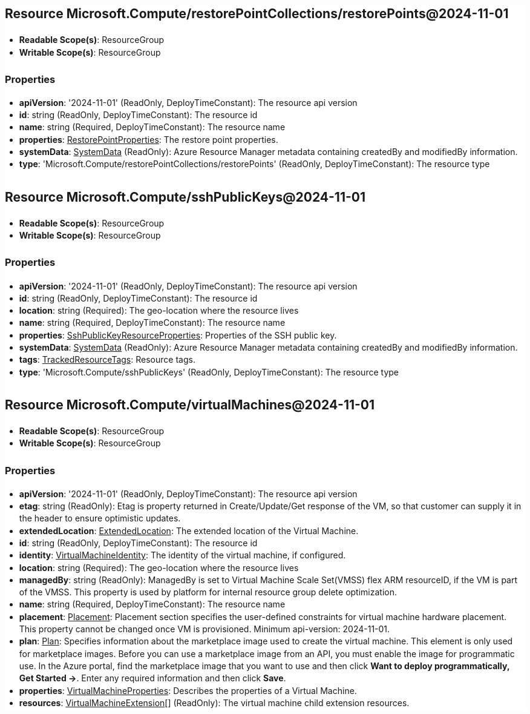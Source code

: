 ## Resource Microsoft.Compute/restorePointCollections/restorePoints@2024-11-01
* **Readable Scope(s)**: ResourceGroup
* **Writable Scope(s)**: ResourceGroup
### Properties
* **apiVersion**: '2024-11-01' (ReadOnly, DeployTimeConstant): The resource api version
* **id**: string (ReadOnly, DeployTimeConstant): The resource id
* **name**: string (Required, DeployTimeConstant): The resource name
* **properties**: [RestorePointProperties](#restorepointproperties): The restore point properties.
* **systemData**: [SystemData](#systemdata) (ReadOnly): Azure Resource Manager metadata containing createdBy and modifiedBy information.
* **type**: 'Microsoft.Compute/restorePointCollections/restorePoints' (ReadOnly, DeployTimeConstant): The resource type

## Resource Microsoft.Compute/sshPublicKeys@2024-11-01
* **Readable Scope(s)**: ResourceGroup
* **Writable Scope(s)**: ResourceGroup
### Properties
* **apiVersion**: '2024-11-01' (ReadOnly, DeployTimeConstant): The resource api version
* **id**: string (ReadOnly, DeployTimeConstant): The resource id
* **location**: string (Required): The geo-location where the resource lives
* **name**: string (Required, DeployTimeConstant): The resource name
* **properties**: [SshPublicKeyResourceProperties](#sshpublickeyresourceproperties): Properties of the SSH public key.
* **systemData**: [SystemData](#systemdata) (ReadOnly): Azure Resource Manager metadata containing createdBy and modifiedBy information.
* **tags**: [TrackedResourceTags](#trackedresourcetags): Resource tags.
* **type**: 'Microsoft.Compute/sshPublicKeys' (ReadOnly, DeployTimeConstant): The resource type

## Resource Microsoft.Compute/virtualMachines@2024-11-01
* **Readable Scope(s)**: ResourceGroup
* **Writable Scope(s)**: ResourceGroup
### Properties
* **apiVersion**: '2024-11-01' (ReadOnly, DeployTimeConstant): The resource api version
* **etag**: string (ReadOnly): Etag is property returned in Create/Update/Get response of the VM, so that customer can supply it in the header to ensure optimistic updates.
* **extendedLocation**: [ExtendedLocation](#extendedlocation): The extended location of the Virtual Machine.
* **id**: string (ReadOnly, DeployTimeConstant): The resource id
* **identity**: [VirtualMachineIdentity](#virtualmachineidentity): The identity of the virtual machine, if configured.
* **location**: string (Required): The geo-location where the resource lives
* **managedBy**: string (ReadOnly): ManagedBy is set to Virtual Machine Scale Set(VMSS) flex ARM resourceID, if the VM is part of the VMSS. This property is used by platform for internal resource group delete optimization.
* **name**: string (Required, DeployTimeConstant): The resource name
* **placement**: [Placement](#placement): Placement section specifies the user-defined constraints for virtual machine hardware placement. This property cannot be changed once VM is provisioned. Minimum api-version: 2024-11-01.
* **plan**: [Plan](#plan): Specifies information about the marketplace image used to create the virtual machine. This element is only used for marketplace images. Before you can use a marketplace image from an API, you must enable the image for programmatic use.  In the Azure portal, find the marketplace image that you want to use and then click **Want to deploy programmatically, Get Started ->**. Enter any required information and then click **Save**.
* **properties**: [VirtualMachineProperties](#virtualmachineproperties): Describes the properties of a Virtual Machine.
* **resources**: [VirtualMachineExtension](#virtualmachineextension)[] (ReadOnly): The virtual machine child extension resources.